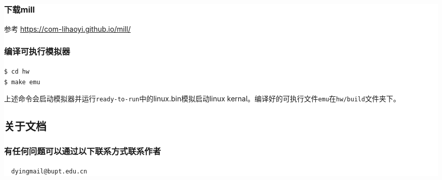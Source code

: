 ### 下载mill
参考 https://com-lihaoyi.github.io/mill/

### 编译可执行模拟器
```shell
$ cd hw
$ make emu
```
上述命令会启动模拟器并运行`ready-to-run`中的linux.bin模拟启动linux kernal。编译好的可执行文件`emu`在`hw/build`文件夹下。
## 关于文档

### 有任何问题可以通过以下联系方式联系作者
```
  dyingmail@bupt.edu.cn
```


